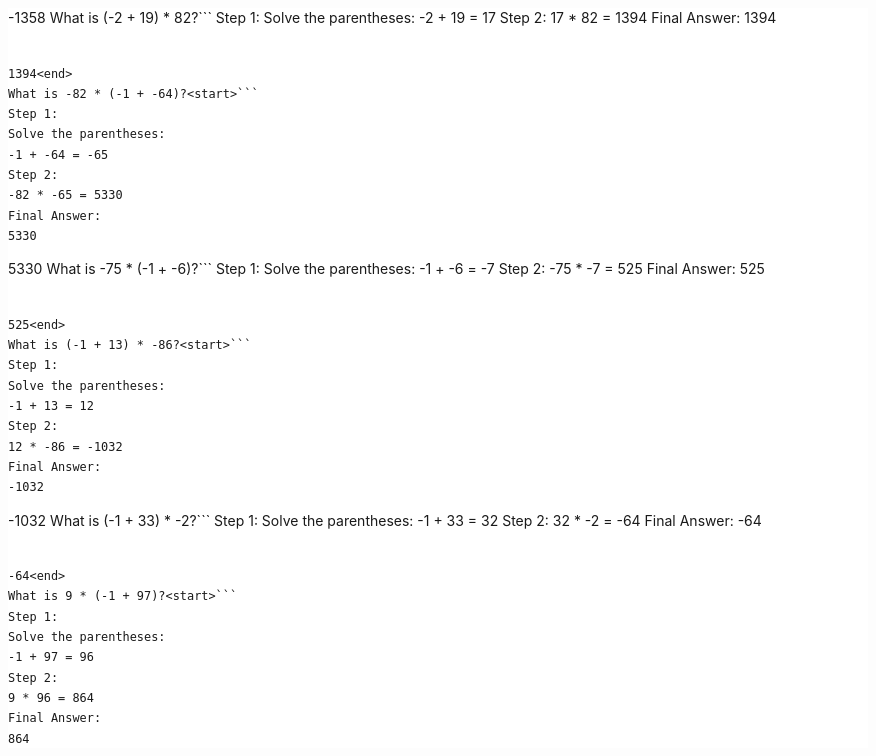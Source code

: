 -1358<end>
What is (-2 + 19) * 82?<start>```
Step 1:
Solve the parentheses:
-2 + 19 = 17
Step 2:
17 * 82 = 1394
Final Answer:
1394
```

1394<end>
What is -82 * (-1 + -64)?<start>```
Step 1:
Solve the parentheses:
-1 + -64 = -65
Step 2:
-82 * -65 = 5330
Final Answer:
5330
```

5330<end>
What is -75 * (-1 + -6)?<start>```
Step 1:
Solve the parentheses:
-1 + -6 = -7
Step 2:
-75 * -7 = 525
Final Answer:
525
```

525<end>
What is (-1 + 13) * -86?<start>```
Step 1:
Solve the parentheses:
-1 + 13 = 12
Step 2:
12 * -86 = -1032
Final Answer:
-1032
```

-1032<end>
What is (-1 + 33) * -2?<start>```
Step 1:
Solve the parentheses:
-1 + 33 = 32
Step 2:
32 * -2 = -64
Final Answer:
-64
```

-64<end>
What is 9 * (-1 + 97)?<start>```
Step 1:
Solve the parentheses:
-1 + 97 = 96
Step 2:
9 * 96 = 864
Final Answer:
864
```
